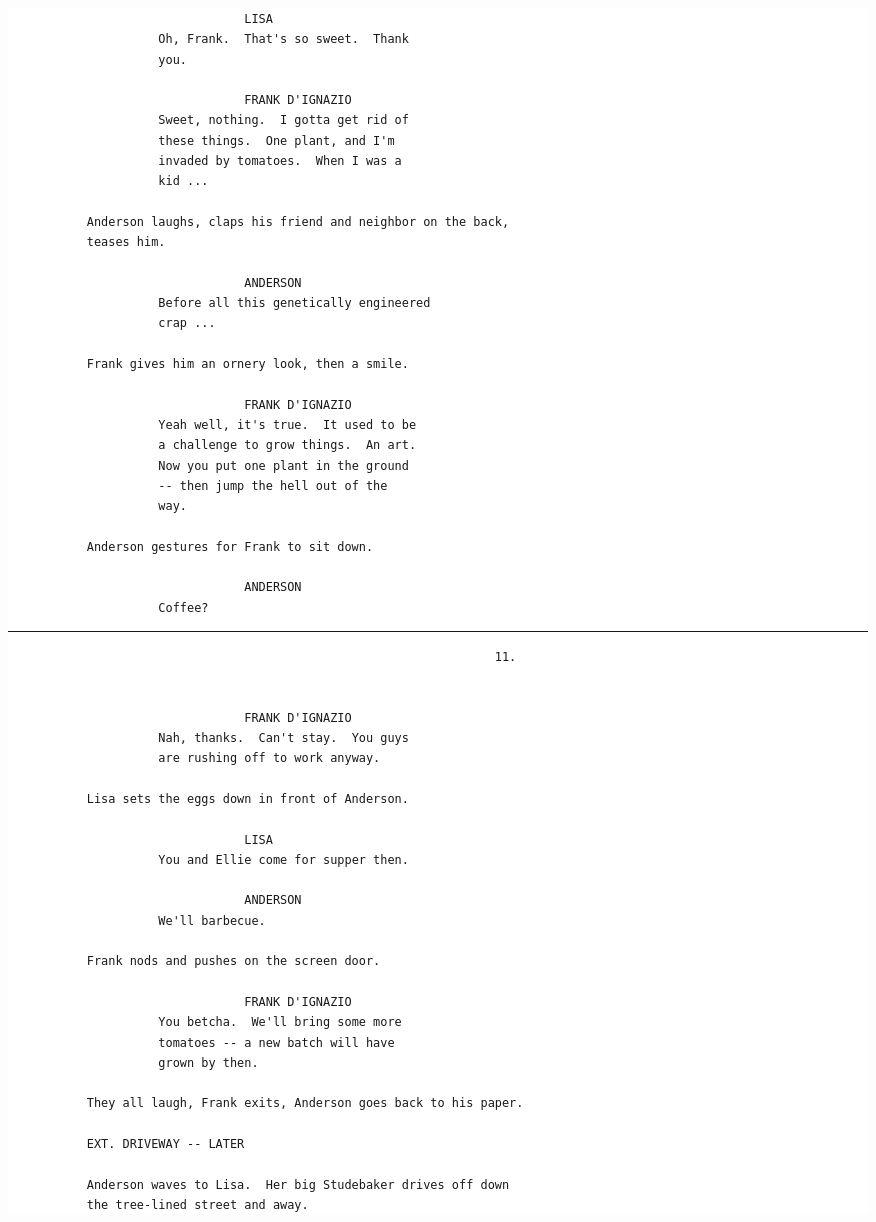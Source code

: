                                      LISA
                         Oh, Frank.  That's so sweet.  Thank
                         you.

                                     FRANK D'IGNAZIO
                         Sweet, nothing.  I gotta get rid of
                         these things.  One plant, and I'm
                         invaded by tomatoes.  When I was a
                         kid ...

               Anderson laughs, claps his friend and neighbor on the back,
               teases him.

                                     ANDERSON
                         Before all this genetically engineered
                         crap ...

               Frank gives him an ornery look, then a smile.

                                     FRANK D'IGNAZIO
                         Yeah well, it's true.  It used to be
                         a challenge to grow things.  An art.
                         Now you put one plant in the ground
                         -- then jump the hell out of the
                         way.

               Anderson gestures for Frank to sit down.

                                     ANDERSON
                         Coffee?

-----------------------------------------------------------------------------------------------------
                                                                        11.


                                     FRANK D'IGNAZIO
                         Nah, thanks.  Can't stay.  You guys
                         are rushing off to work anyway.

               Lisa sets the eggs down in front of Anderson.

                                     LISA
                         You and Ellie come for supper then.

                                     ANDERSON
                         We'll barbecue.

               Frank nods and pushes on the screen door.

                                     FRANK D'IGNAZIO
                         You betcha.  We'll bring some more
                         tomatoes -- a new batch will have
                         grown by then.

               They all laugh, Frank exits, Anderson goes back to his paper.

               EXT. DRIVEWAY -- LATER

               Anderson waves to Lisa.  Her big Studebaker drives off down
               the tree-lined street and away.
